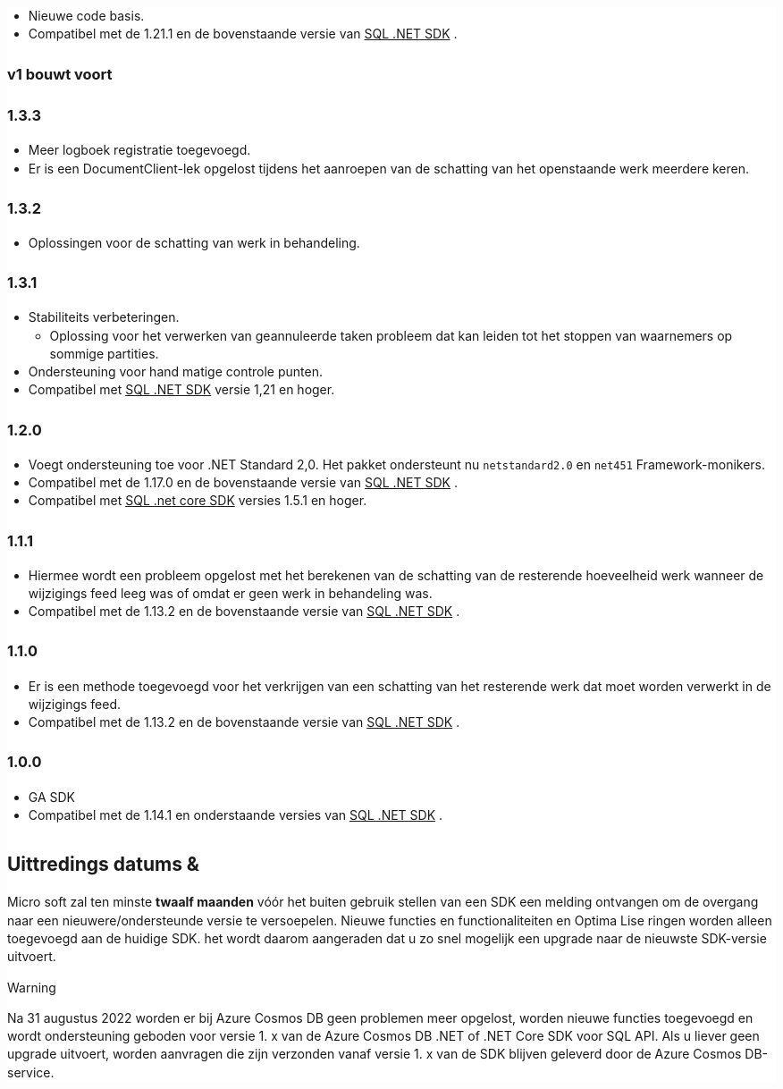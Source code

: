 * Nieuwe code basis.
* Compatibel met de 1.21.1 en de bovenstaande versie van [SQL .NET SDK](sql-api-sdk-dotnet.md) .

### <a name="v1-builds"></a>v1 bouwt voort

### <a name="133"></a><a name="1.3.3"></a>1.3.3
* Meer logboek registratie toegevoegd.
* Er is een DocumentClient-lek opgelost tijdens het aanroepen van de schatting van het openstaande werk meerdere keren.

### <a name="132"></a><a name="1.3.2"></a>1.3.2
* Oplossingen voor de schatting van werk in behandeling.

### <a name="131"></a><a name="1.3.1"></a>1.3.1
* Stabiliteits verbeteringen.
  * Oplossing voor het verwerken van geannuleerde taken probleem dat kan leiden tot het stoppen van waarnemers op sommige partities.
* Ondersteuning voor hand matige controle punten.
* Compatibel met [SQL .NET SDK](sql-api-sdk-dotnet.md) versie 1,21 en hoger.

### <a name="120"></a><a name="1.2.0"></a>1.2.0
* Voegt ondersteuning toe voor .NET Standard 2,0. Het pakket ondersteunt nu `netstandard2.0` en `net451` Framework-monikers.
* Compatibel met de 1.17.0 en de bovenstaande versie van [SQL .NET SDK](sql-api-sdk-dotnet.md) .
* Compatibel met [SQL .net core SDK](sql-api-sdk-dotnet-core.md) versies 1.5.1 en hoger.

### <a name="111"></a><a name="1.1.1"></a>1.1.1
* Hiermee wordt een probleem opgelost met het berekenen van de schatting van de resterende hoeveelheid werk wanneer de wijzigings feed leeg was of omdat er geen werk in behandeling was.
* Compatibel met de 1.13.2 en de bovenstaande versie van [SQL .NET SDK](sql-api-sdk-dotnet.md) .

### <a name="110"></a><a name="1.1.0"></a>1.1.0
* Er is een methode toegevoegd voor het verkrijgen van een schatting van het resterende werk dat moet worden verwerkt in de wijzigings feed.
* Compatibel met de 1.13.2 en de bovenstaande versie van [SQL .NET SDK](sql-api-sdk-dotnet.md) .

### <a name="100"></a><a name="1.0.0"></a>1.0.0
* GA SDK
* Compatibel met de 1.14.1 en onderstaande versies van [SQL .NET SDK](sql-api-sdk-dotnet.md) .

## <a name="release--retirement-dates"></a>Uittredings datums &

Micro soft zal ten minste **twaalf maanden** vóór het buiten gebruik stellen van een SDK een melding ontvangen om de overgang naar een nieuwere/ondersteunde versie te versoepelen. Nieuwe functies en functionaliteiten en Optima Lise ringen worden alleen toegevoegd aan de huidige SDK. het wordt daarom aangeraden dat u zo snel mogelijk een upgrade naar de nieuwste SDK-versie uitvoert.

> [!WARNING]
> Na 31 augustus 2022 worden er bij Azure Cosmos DB geen problemen meer opgelost, worden nieuwe functies toegevoegd en wordt ondersteuning geboden voor versie 1. x van de Azure Cosmos DB .NET of .NET Core SDK voor SQL API. Als u liever geen upgrade uitvoert, worden aanvragen die zijn verzonden vanaf versie 1. x van de SDK blijven geleverd door de Azure Cosmos DB-service.
